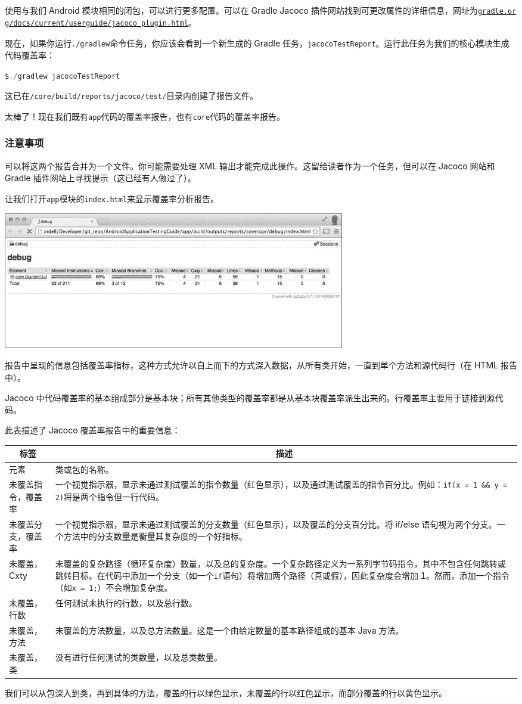 使用与我们 Android 模块相同的闭包，可以进行更多配置。可以在 Gradle Jacoco 插件网站找到可更改属性的详细信息，网址为[`gradle.org/docs/current/userguide/jacoco_plugin.html`](http://gradle.org/docs/current/userguide/jacoco_plugin.html)。

现在，如果你运行`./gradlew`命令任务，你应该会看到一个新生成的 Gradle 任务，`jacocoTestReport`。运行此任务为我们的核心模块生成代码覆盖率：

```kt
$./gradlew jacocoTestReport 

```

这已在`/core/build/reports/jacoco/test/`目录内创建了报告文件。

太棒了！现在我们既有`app`代码的覆盖率报告，也有`core`代码的覆盖率报告。

### 注意事项

可以将这两个报告合并为一个文件。你可能需要处理 XML 输出才能完成此操作。这留给读者作为一个任务，但可以在 Jacoco 网站和 Gradle 插件网站上寻找提示（这已经有人做过了）。

让我们打开`app`模块的`index.html`来显示覆盖率分析报告。

![生成代码覆盖率分析报告](img/00045.jpeg)

报告中呈现的信息包括覆盖率指标，这种方式允许以自上而下的方式深入数据，从所有类开始，一直到单个方法和源代码行（在 HTML 报告中）。

Jacoco 中代码覆盖率的基本组成部分是基本块；所有其他类型的覆盖率都是从基本块覆盖率派生出来的。行覆盖率主要用于链接到源代码。

此表描述了 Jacoco 覆盖率报告中的重要信息：

| 标签 | 描述 |
| --- | --- |
| 元素 | 类或包的名称。 |
| 未覆盖指令，覆盖率 | 一个视觉指示器，显示未通过测试覆盖的指令数量（红色显示），以及通过测试覆盖的指令百分比。例如：`if(x = 1 && y = 2)`将是两个指令但一行代码。 |
| 未覆盖分支，覆盖率 | 一个视觉指示器，显示未通过测试覆盖的分支数量（红色显示），以及覆盖的分支百分比。将 if/else 语句视为两个分支。一个方法中的分支数量是衡量其复杂度的一个好指标。 |
| 未覆盖，Cxty | 未覆盖的复杂路径（循环复杂度）数量，以及总的复杂度。一个复杂路径定义为一系列字节码指令，其中不包含任何跳转或跳转目标。在代码中添加一个分支（如一个`if`语句）将增加两个路径（真或假），因此复杂度会增加 1。然而，添加一个指令（如`x = 1;`）不会增加复杂度。 |
| 未覆盖，行数 | 任何测试未执行的行数，以及总行数。 |
| 未覆盖，方法 | 未覆盖的方法数量，以及总方法数量。这是一个由给定数量的基本路径组成的基本 Java 方法。 |
| 未覆盖，类 | 没有进行任何测试的类数量，以及总类数量。 |

我们可以从包深入到类，再到具体的方法，覆盖的行以绿色显示，未覆盖的行以红色显示，而部分覆盖的行以黄色显示。
